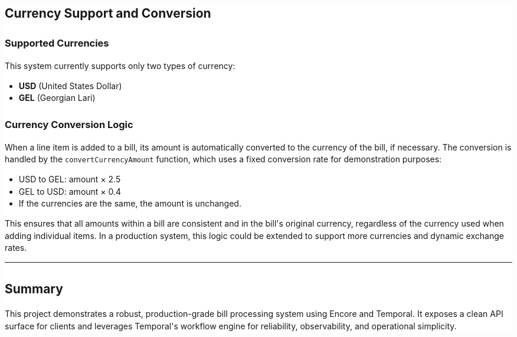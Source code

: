 
## Currency Support and Conversion

### Supported Currencies
This system currently supports only two types of currency:
- **USD** (United States Dollar)
- **GEL** (Georgian Lari)

### Currency Conversion Logic
When a line item is added to a bill, its amount is automatically converted to the currency of the bill, if necessary. The conversion is handled by the `convertCurrencyAmount` function, which uses a fixed conversion rate for demonstration purposes:
- USD to GEL: amount × 2.5
- GEL to USD: amount × 0.4
- If the currencies are the same, the amount is unchanged.

This ensures that all amounts within a bill are consistent and in the bill's original currency, regardless of the currency used when adding individual items. In a production system, this logic could be extended to support more currencies and dynamic exchange rates.

---

## Summary
This project demonstrates a robust, production-grade bill processing system using Encore and Temporal. It exposes a clean API surface for clients and leverages Temporal's workflow engine for reliability, observability, and operational simplicity.
